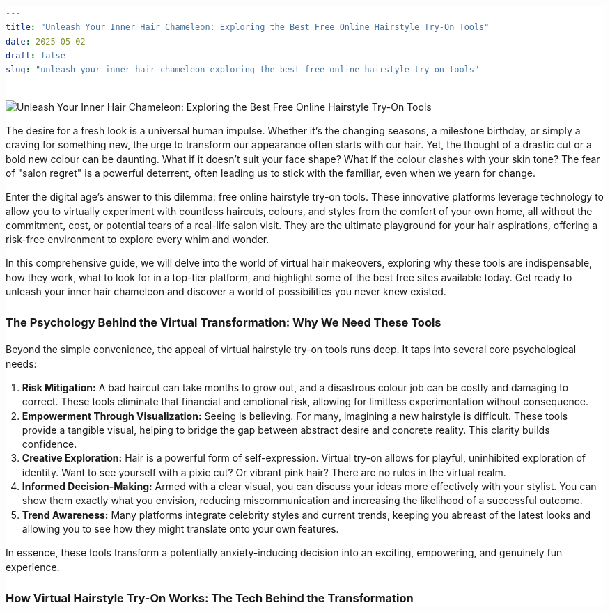 ```yaml
---
title: "Unleash Your Inner Hair Chameleon: Exploring the Best Free Online Hairstyle Try-On Tools"
date: 2025-05-02
draft: false
slug: "unleash-your-inner-hair-chameleon-exploring-the-best-free-online-hairstyle-try-on-tools" 
---
```


![Unleash Your Inner Hair Chameleon: Exploring the Best Free Online Hairstyle Try-On Tools](https://www.hairfinder.com/newspages/tryhair/hairstyler-angled-bob.jpg "Unleash Your Inner Hair Chameleon: Exploring the Best Free Online Hairstyle Try-On Tools")

The desire for a fresh look is a universal human impulse. Whether it’s the changing seasons, a milestone birthday, or simply a craving for something new, the urge to transform our appearance often starts with our hair. Yet, the thought of a drastic cut or a bold new colour can be daunting. What if it doesn’t suit your face shape? What if the colour clashes with your skin tone? The fear of "salon regret" is a powerful deterrent, often leading us to stick with the familiar, even when we yearn for change.

Enter the digital age’s answer to this dilemma: free online hairstyle try-on tools. These innovative platforms leverage technology to allow you to virtually experiment with countless haircuts, colours, and styles from the comfort of your own home, all without the commitment, cost, or potential tears of a real-life salon visit. They are the ultimate playground for your hair aspirations, offering a risk-free environment to explore every whim and wonder.

In this comprehensive guide, we will delve into the world of virtual hair makeovers, exploring why these tools are indispensable, how they work, what to look for in a top-tier platform, and highlight some of the best free sites available today. Get ready to unleash your inner hair chameleon and discover a world of possibilities you never knew existed.

### The Psychology Behind the Virtual Transformation: Why We Need These Tools

Beyond the simple convenience, the appeal of virtual hairstyle try-on tools runs deep. It taps into several core psychological needs:

1. **Risk Mitigation:** A bad haircut can take months to grow out, and a disastrous colour job can be costly and damaging to correct. These tools eliminate that financial and emotional risk, allowing for limitless experimentation without consequence.
2. **Empowerment Through Visualization:** Seeing is believing. For many, imagining a new hairstyle is difficult. These tools provide a tangible visual, helping to bridge the gap between abstract desire and concrete reality. This clarity builds confidence.
3. **Creative Exploration:** Hair is a powerful form of self-expression. Virtual try-on allows for playful, uninhibited exploration of identity. Want to see yourself with a pixie cut? Or vibrant pink hair? There are no rules in the virtual realm.
4. **Informed Decision-Making:** Armed with a clear visual, you can discuss your ideas more effectively with your stylist. You can show them exactly what you envision, reducing miscommunication and increasing the likelihood of a successful outcome.
5. **Trend Awareness:** Many platforms integrate celebrity styles and current trends, keeping you abreast of the latest looks and allowing you to see how they might translate onto your own features.

In essence, these tools transform a potentially anxiety-inducing decision into an exciting, empowering, and genuinely fun experience.

### How Virtual Hairstyle Try-On Works: The Tech Behind the Transformation
